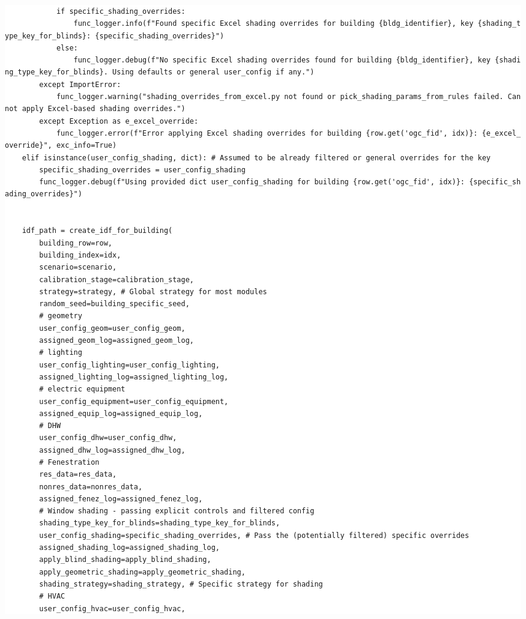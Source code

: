                 if specific_shading_overrides:
                    func_logger.info(f"Found specific Excel shading overrides for building {bldg_identifier}, key {shading_type_key_for_blinds}: {specific_shading_overrides}")
                else:
                    func_logger.debug(f"No specific Excel shading overrides found for building {bldg_identifier}, key {shading_type_key_for_blinds}. Using defaults or general user_config if any.")
            except ImportError:
                func_logger.warning("shading_overrides_from_excel.py not found or pick_shading_params_from_rules failed. Cannot apply Excel-based shading overrides.")
            except Exception as e_excel_override:
                func_logger.error(f"Error applying Excel shading overrides for building {row.get('ogc_fid', idx)}: {e_excel_override}", exc_info=True)
        elif isinstance(user_config_shading, dict): # Assumed to be already filtered or general overrides for the key
            specific_shading_overrides = user_config_shading
            func_logger.debug(f"Using provided dict user_config_shading for building {row.get('ogc_fid', idx)}: {specific_shading_overrides}")


        idf_path = create_idf_for_building(
            building_row=row,
            building_index=idx,
            scenario=scenario,
            calibration_stage=calibration_stage,
            strategy=strategy, # Global strategy for most modules
            random_seed=building_specific_seed,
            # geometry
            user_config_geom=user_config_geom,
            assigned_geom_log=assigned_geom_log,
            # lighting
            user_config_lighting=user_config_lighting,
            assigned_lighting_log=assigned_lighting_log,
            # electric equipment
            user_config_equipment=user_config_equipment,
            assigned_equip_log=assigned_equip_log,
            # DHW
            user_config_dhw=user_config_dhw,
            assigned_dhw_log=assigned_dhw_log,
            # Fenestration
            res_data=res_data,
            nonres_data=nonres_data,
            assigned_fenez_log=assigned_fenez_log,
            # Window shading - passing explicit controls and filtered config
            shading_type_key_for_blinds=shading_type_key_for_blinds,
            user_config_shading=specific_shading_overrides, # Pass the (potentially filtered) specific overrides
            assigned_shading_log=assigned_shading_log,
            apply_blind_shading=apply_blind_shading,
            apply_geometric_shading=apply_geometric_shading,
            shading_strategy=shading_strategy, # Specific strategy for shading
            # HVAC
            user_config_hvac=user_config_hvac,